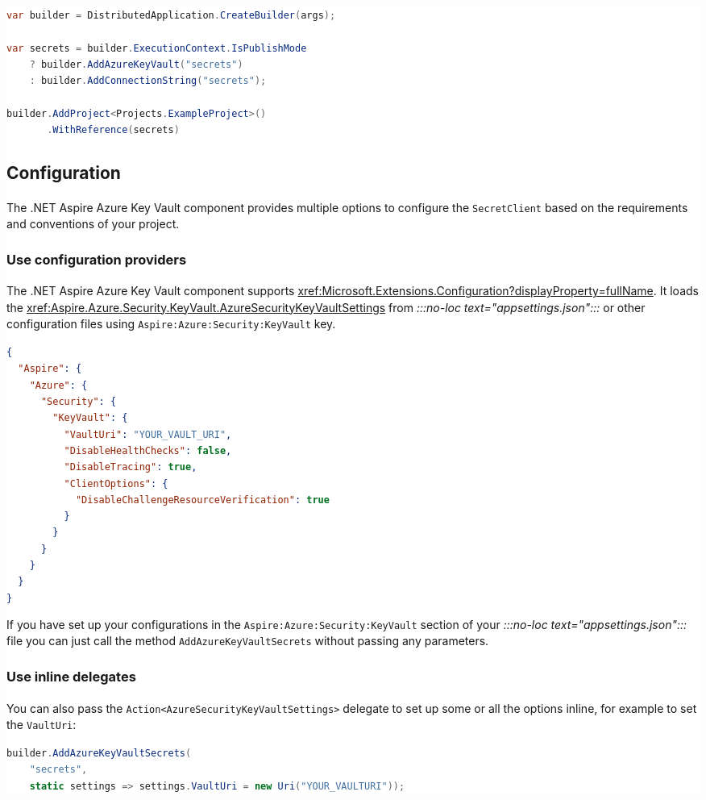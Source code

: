 ```csharp
var builder = DistributedApplication.CreateBuilder(args);

var secrets = builder.ExecutionContext.IsPublishMode
    ? builder.AddAzureKeyVault("secrets")
    : builder.AddConnectionString("secrets");

builder.AddProject<Projects.ExampleProject>()
       .WithReference(secrets)
```

## Configuration

The .NET Aspire Azure Key Vault component provides multiple options to configure the `SecretClient` based on the requirements and conventions of your project.

### Use configuration providers

The .NET Aspire Azure Key Vault component supports <xref:Microsoft.Extensions.Configuration?displayProperty=fullName>. It loads the <xref:Aspire.Azure.Security.KeyVault.AzureSecurityKeyVaultSettings> from _:::no-loc text="appsettings.json":::_ or other configuration files using `Aspire:Azure:Security:KeyVault` key.

```json
{
  "Aspire": {
    "Azure": {
      "Security": {
        "KeyVault": {
          "VaultUri": "YOUR_VAULT_URI",
          "DisableHealthChecks": false,
          "DisableTracing": true,
          "ClientOptions": {
            "DisableChallengeResourceVerification": true
          }
        }
      }
    }
  }
}
```

If you have set up your configurations in the `Aspire:Azure:Security:KeyVault` section of your _:::no-loc text="appsettings.json":::_ file you can just call the method `AddAzureKeyVaultSecrets` without passing any parameters.

### Use inline delegates

You can also pass the `Action<AzureSecurityKeyVaultSettings>` delegate to set up some or all the options inline, for example to set the `VaultUri`:

```csharp
builder.AddAzureKeyVaultSecrets(
    "secrets",
    static settings => settings.VaultUri = new Uri("YOUR_VAULTURI"));
```

